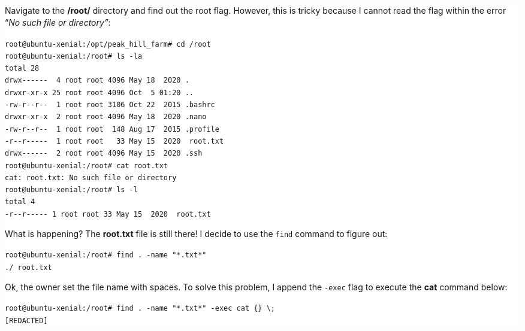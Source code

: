 Navigate to the **/root/** directory and find out the root flag. However, this is tricky because I cannot read the flag within the error “_No such file or directory”_:

```
root@ubuntu-xenial:/opt/peak_hill_farm# cd /root
root@ubuntu-xenial:/root# ls -la
total 28
drwx------  4 root root 4096 May 18  2020 .
drwxr-xr-x 25 root root 4096 Oct  5 01:20 ..
-rw-r--r--  1 root root 3106 Oct 22  2015 .bashrc
drwxr-xr-x  2 root root 4096 May 18  2020 .nano
-rw-r--r--  1 root root  148 Aug 17  2015 .profile
-r--r-----  1 root root   33 May 15  2020  root.txt 
drwx------  2 root root 4096 May 15  2020 .ssh
root@ubuntu-xenial:/root# cat root.txt
cat: root.txt: No such file or directory
root@ubuntu-xenial:/root# ls -l
total 4
-r--r----- 1 root root 33 May 15  2020  root.txt
```

What is happening? The **root.txt** file is still there! I decide to use the `find` command to figure out:

```
root@ubuntu-xenial:/root# find . -name "*.txt*"
./ root.txt
```

Ok, the owner set the file name with spaces. To solve this problem, I append the `-exec` flag to execute the **cat** command below:

```
root@ubuntu-xenial:/root# find . -name "*.txt*" -exec cat {} \;
[REDACTED]
```
